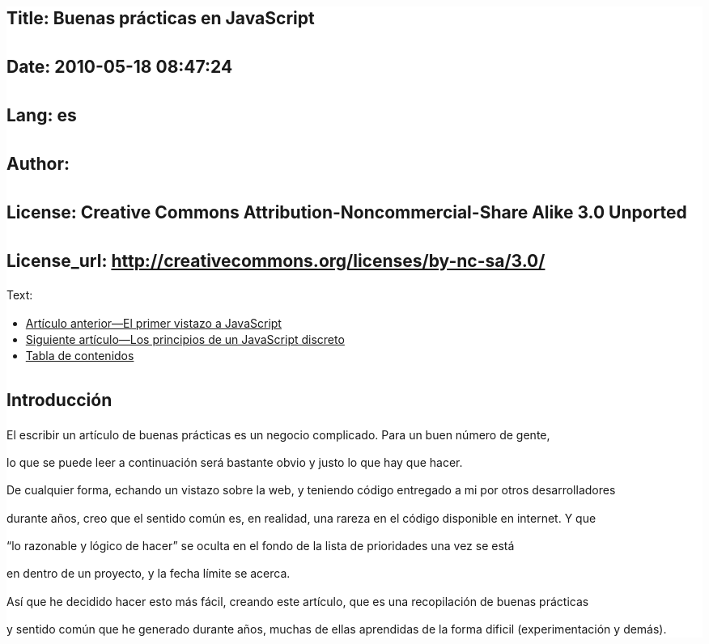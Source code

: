 Title: Buenas prácticas en JavaScript
----
Date: 2010-05-18 08:47:24
----
Lang: es
----
Author: 
----
License: Creative Commons Attribution-Noncommercial-Share Alike 3.0 Unported
----
License_url: http://creativecommons.org/licenses/by-nc-sa/3.0/
----
Text:

<ul class="seriesNav">

<li class="prev"><a href="http://dev.opera.com/articles/view/first-look-at-javascript/" rel="prev" title="link to the previous article in the series">Art&#xED;culo anterior—El primer vistazo a JavaScript</a></li>

<li class="next"><a href="http://dev.opera.com/articles/view/unobtrusive-javascript-es/" rel="next" title="link to the next article in the series">Siguiente art&#xED;culo—Los principios de un JavaScript discreto</a></li>

<li><a href="http://dev.opera.com/articles/view/1-introduction-to-the-web-standards-cur/#toc" rel="index">Tabla de contenidos</a></li>

</ul>



<h2>Introducci&#xF3;n</h2>



<p>El escribir un art&#xED;culo de buenas pr&#xE1;cticas es un negocio complicado. Para un buen n&#xFA;mero de gente,

lo que se puede leer a continuaci&#xF3;n ser&#xE1; bastante obvio y justo lo que hay que hacer.</p>



<p>De cualquier forma, echando un vistazo sobre la web, y teniendo c&#xF3;digo entregado a mi por otros desarrolladores

durante a&#xF1;os, creo que el sentido com&#xFA;n es, en realidad, una rareza en el c&#xF3;digo disponible en internet. Y que

“lo razonable y l&#xF3;gico de hacer” se oculta en el fondo de la lista de prioridades una vez se est&#xE1;

en dentro de un proyecto, y la fecha l&#xED;mite se acerca.</p>



<p>As&#xED; que he decidido hacer esto m&#xE1;s f&#xE1;cil, creando este art&#xED;culo, que es una recopilaci&#xF3;n de buenas pr&#xE1;cticas

y sentido com&#xFA;n que he generado durante a&#xF1;os, muchas de ellas aprendidas de la forma dificil (experimentaci&#xF3;n y dem&#xE1;s).
